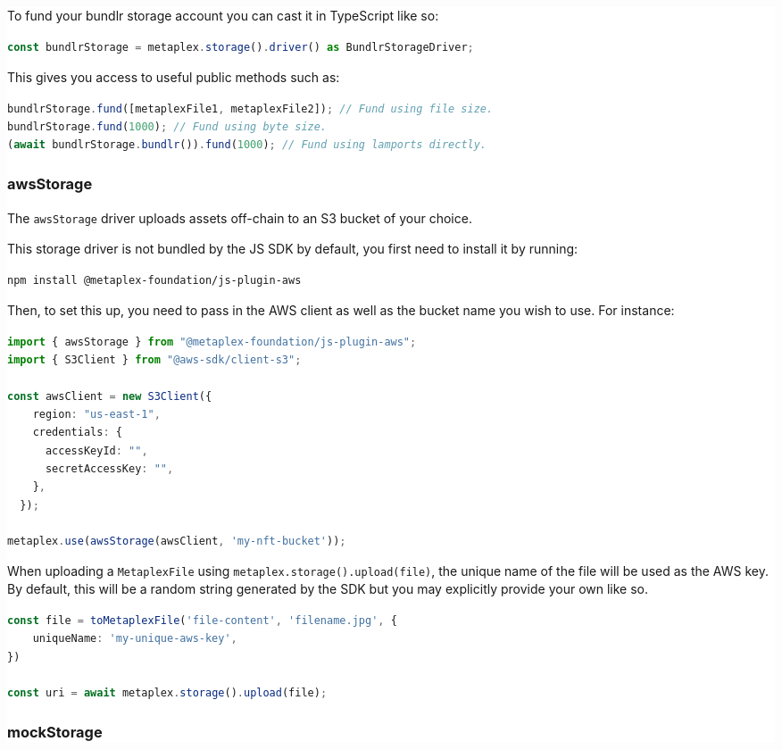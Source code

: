 To fund your bundlr storage account you can cast it in TypeScript like so:

```ts
const bundlrStorage = metaplex.storage().driver() as BundlrStorageDriver;
```

This gives you access to useful public methods such as:

```ts
bundlrStorage.fund([metaplexFile1, metaplexFile2]); // Fund using file size.
bundlrStorage.fund(1000); // Fund using byte size.
(await bundlrStorage.bundlr()).fund(1000); // Fund using lamports directly.
```


### awsStorage

The `awsStorage` driver uploads assets off-chain to an S3 bucket of your choice.

This storage driver is not bundled by the JS SDK by default, you first need to install it by running:

```sh
npm install @metaplex-foundation/js-plugin-aws
```

Then, to set this up, you need to pass in the AWS client as well as the bucket name you wish to use. For instance:

```ts
import { awsStorage } from "@metaplex-foundation/js-plugin-aws";
import { S3Client } from "@aws-sdk/client-s3";

const awsClient = new S3Client({
    region: "us-east-1",
    credentials: {
      accessKeyId: "",
      secretAccessKey: "",
    },
  });

metaplex.use(awsStorage(awsClient, 'my-nft-bucket'));
```

When uploading a `MetaplexFile` using `metaplex.storage().upload(file)`, the unique name of the file will be used as the AWS key. By default, this will be a random string generated by the SDK but you may explicitly provide your own like so.

```ts
const file = toMetaplexFile('file-content', 'filename.jpg', {
    uniqueName: 'my-unique-aws-key',
})

const uri = await metaplex.storage().upload(file);
```

### mockStorage
